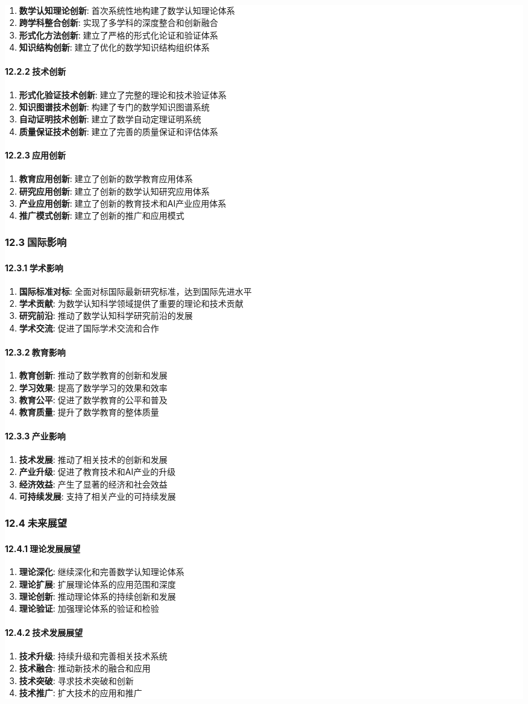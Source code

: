 1. **数学认知理论创新**: 首次系统性地构建了数学认知理论体系
2. **跨学科整合创新**: 实现了多学科的深度整合和创新融合
3. **形式化方法创新**: 建立了严格的形式化论证和验证体系
4. **知识结构创新**: 建立了优化的数学知识结构组织体系

#### 12.2.2 技术创新

1. **形式化验证技术创新**: 建立了完整的理论和技术验证体系
2. **知识图谱技术创新**: 构建了专门的数学知识图谱系统
3. **自动证明技术创新**: 建立了数学自动定理证明系统
4. **质量保证技术创新**: 建立了完善的质量保证和评估体系

#### 12.2.3 应用创新

1. **教育应用创新**: 建立了创新的数学教育应用体系
2. **研究应用创新**: 建立了创新的数学认知研究应用体系
3. **产业应用创新**: 建立了创新的教育技术和AI产业应用体系
4. **推广模式创新**: 建立了创新的推广和应用模式

### 12.3 国际影响

#### 12.3.1 学术影响

1. **国际标准对标**: 全面对标国际最新研究标准，达到国际先进水平
2. **学术贡献**: 为数学认知科学领域提供了重要的理论和技术贡献
3. **研究前沿**: 推动了数学认知科学研究前沿的发展
4. **学术交流**: 促进了国际学术交流和合作

#### 12.3.2 教育影响

1. **教育创新**: 推动了数学教育的创新和发展
2. **学习效果**: 提高了数学学习的效果和效率
3. **教育公平**: 促进了数学教育的公平和普及
4. **教育质量**: 提升了数学教育的整体质量

#### 12.3.3 产业影响

1. **技术发展**: 推动了相关技术的创新和发展
2. **产业升级**: 促进了教育技术和AI产业的升级
3. **经济效益**: 产生了显著的经济和社会效益
4. **可持续发展**: 支持了相关产业的可持续发展

### 12.4 未来展望

#### 12.4.1 理论发展展望

1. **理论深化**: 继续深化和完善数学认知理论体系
2. **理论扩展**: 扩展理论体系的应用范围和深度
3. **理论创新**: 推动理论体系的持续创新和发展
4. **理论验证**: 加强理论体系的验证和检验

#### 12.4.2 技术发展展望

1. **技术升级**: 持续升级和完善相关技术系统
2. **技术融合**: 推动新技术的融合和应用
3. **技术突破**: 寻求技术突破和创新
4. **技术推广**: 扩大技术的应用和推广
